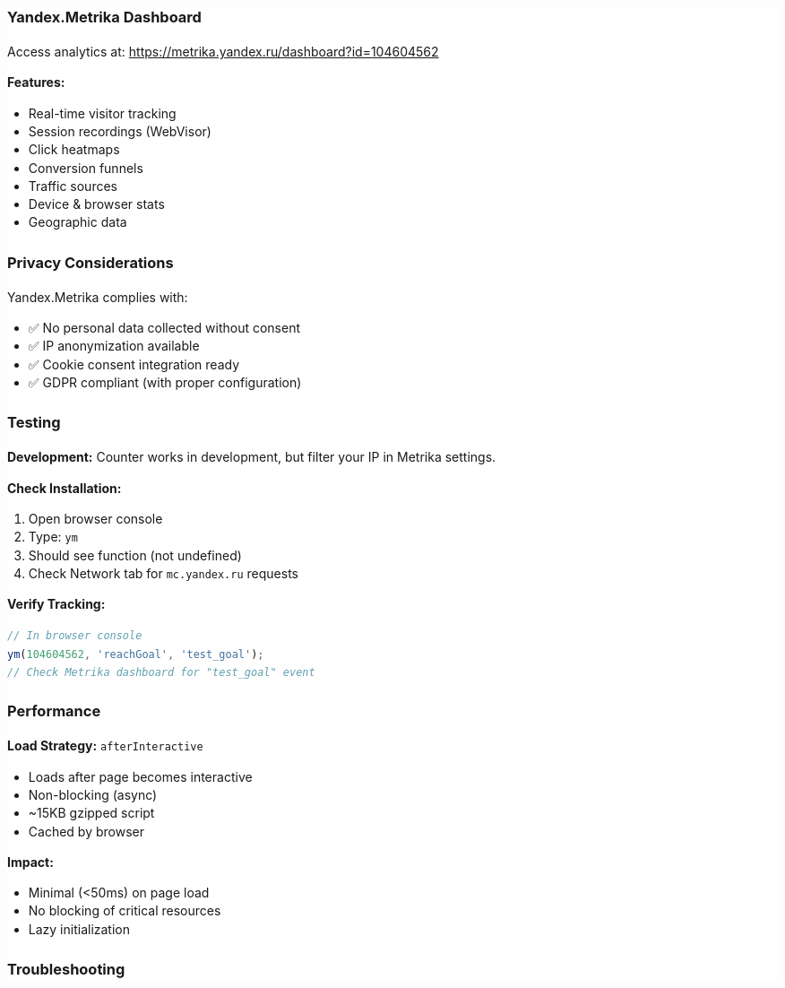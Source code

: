 ### Yandex.Metrika Dashboard

Access analytics at: https://metrika.yandex.ru/dashboard?id=104604562

**Features:**
- Real-time visitor tracking
- Session recordings (WebVisor)
- Click heatmaps
- Conversion funnels
- Traffic sources
- Device & browser stats
- Geographic data

### Privacy Considerations

Yandex.Metrika complies with:
- ✅ No personal data collected without consent
- ✅ IP anonymization available
- ✅ Cookie consent integration ready
- ✅ GDPR compliant (with proper configuration)

### Testing

**Development:**
Counter works in development, but filter your IP in Metrika settings.

**Check Installation:**
1. Open browser console
2. Type: `ym`
3. Should see function (not undefined)
4. Check Network tab for `mc.yandex.ru` requests

**Verify Tracking:**
```javascript
// In browser console
ym(104604562, 'reachGoal', 'test_goal');
// Check Metrika dashboard for "test_goal" event
```

### Performance

**Load Strategy:** `afterInteractive`
- Loads after page becomes interactive
- Non-blocking (async)
- ~15KB gzipped script
- Cached by browser

**Impact:**
- Minimal (<50ms) on page load
- No blocking of critical resources
- Lazy initialization

### Troubleshooting
